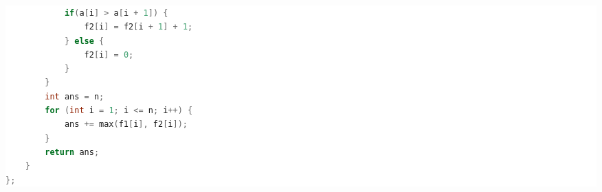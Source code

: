 ```cpp
            if(a[i] > a[i + 1]) {
                f2[i] = f2[i + 1] + 1;
            } else {
                f2[i] = 0;
            }
        }
        int ans = n;
        for (int i = 1; i <= n; i++) {
            ans += max(f1[i], f2[i]);
        }
        return ans;
    }
};
```





